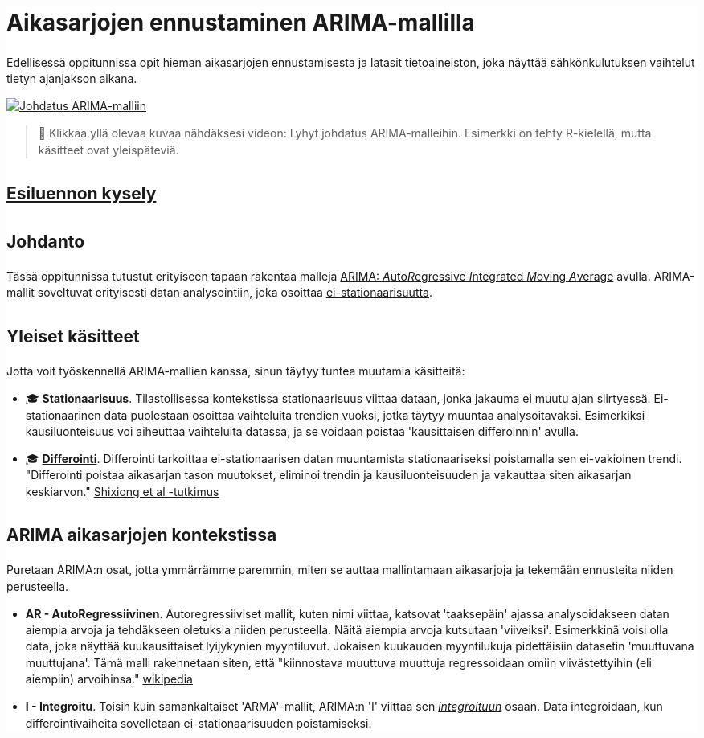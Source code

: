
# Aikasarjojen ennustaminen ARIMA-mallilla

Edellisessä oppitunnissa opit hieman aikasarjojen ennustamisesta ja latasit tietoaineiston, joka näyttää sähkönkulutuksen vaihtelut tietyn ajanjakson aikana.

[![Johdatus ARIMA-malliin](https://img.youtube.com/vi/IUSk-YDau10/0.jpg)](https://youtu.be/IUSk-YDau10 "Johdatus ARIMA-malliin")

> 🎥 Klikkaa yllä olevaa kuvaa nähdäksesi videon: Lyhyt johdatus ARIMA-malleihin. Esimerkki on tehty R-kielellä, mutta käsitteet ovat yleispäteviä.

## [Esiluennon kysely](https://ff-quizzes.netlify.app/en/ml/)

## Johdanto

Tässä oppitunnissa tutustut erityiseen tapaan rakentaa malleja [ARIMA: *A*uto*R*egressive *I*ntegrated *M*oving *A*verage](https://wikipedia.org/wiki/Autoregressive_integrated_moving_average) avulla. ARIMA-mallit soveltuvat erityisesti datan analysointiin, joka osoittaa [ei-stationaarisuutta](https://wikipedia.org/wiki/Stationary_process).

## Yleiset käsitteet

Jotta voit työskennellä ARIMA-mallien kanssa, sinun täytyy tuntea muutamia käsitteitä:

- 🎓 **Stationaarisuus**. Tilastollisessa kontekstissa stationaarisuus viittaa dataan, jonka jakauma ei muutu ajan siirtyessä. Ei-stationaarinen data puolestaan osoittaa vaihteluita trendien vuoksi, jotka täytyy muuntaa analysoitavaksi. Esimerkiksi kausiluonteisuus voi aiheuttaa vaihteluita datassa, ja se voidaan poistaa 'kausittaisen differoinnin' avulla.

- 🎓 **[Differointi](https://wikipedia.org/wiki/Autoregressive_integrated_moving_average#Differencing)**. Differointi tarkoittaa ei-stationaarisen datan muuntamista stationaariseksi poistamalla sen ei-vakioinen trendi. "Differointi poistaa aikasarjan tason muutokset, eliminoi trendin ja kausiluonteisuuden ja vakauttaa siten aikasarjan keskiarvon." [Shixiong et al -tutkimus](https://arxiv.org/abs/1904.07632)

## ARIMA aikasarjojen kontekstissa

Puretaan ARIMA:n osat, jotta ymmärrämme paremmin, miten se auttaa mallintamaan aikasarjoja ja tekemään ennusteita niiden perusteella.

- **AR - AutoRegressiivinen**. Autoregressiiviset mallit, kuten nimi viittaa, katsovat 'taaksepäin' ajassa analysoidakseen datan aiempia arvoja ja tehdäkseen oletuksia niiden perusteella. Näitä aiempia arvoja kutsutaan 'viiveiksi'. Esimerkkinä voisi olla data, joka näyttää kuukausittaiset lyijykynien myyntiluvut. Jokaisen kuukauden myyntilukuja pidettäisiin datasetin 'muuttuvana muuttujana'. Tämä malli rakennetaan siten, että "kiinnostava muuttuva muuttuja regressoidaan omiin viivästettyihin (eli aiempiin) arvoihinsa." [wikipedia](https://wikipedia.org/wiki/Autoregressive_integrated_moving_average)

- **I - Integroitu**. Toisin kuin samankaltaiset 'ARMA'-mallit, ARIMA:n 'I' viittaa sen *[integroituun](https://wikipedia.org/wiki/Order_of_integration)* osaan. Data integroidaan, kun differointivaiheita sovelletaan ei-stationaarisuuden poistamiseksi.

